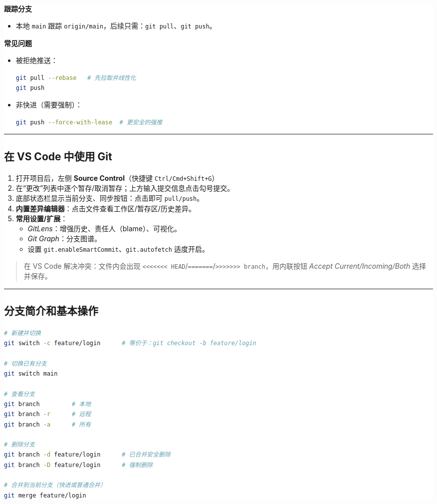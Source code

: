 **跟踪分支**

- 本地 `main` 跟踪 `origin/main`，后续只需：`git pull`、`git push`。

**常见问题**

- 被拒绝推送：
  ```bash
  git pull --rebase   # 先拉取并线性化
  git push
  ```
- 非快进（需要强制）：
  ```bash
  git push --force-with-lease  # 更安全的强推
  ```

---

## 在 VS Code 中使用 Git

1. 打开项目后，左侧 **Source Control**（快捷键 `Ctrl/Cmd+Shift+G`）
2. 在“更改”列表中逐个暂存/取消暂存；上方输入提交信息点击勾号提交。
3. 底部状态栏显示当前分支、同步按钮：点击即可 `pull/push`。
4. **内置差异编辑器**：点击文件查看工作区/暂存区/历史差异。
5. **常用设置/扩展**：
   - *GitLens*：增强历史、责任人（blame）、可视化。
   - *Git Graph*：分支图谱。
   - 设置 `git.enableSmartCommit`、`git.autofetch` 适度开启。

> 在 VS Code 解决冲突：文件内会出现 `<<<<<<< HEAD`/`=======`/`>>>>>>> branch`，用内联按钮 *Accept Current/Incoming/Both* 选择并保存。

---

## 分支简介和基本操作

```bash
# 新建并切换
git switch -c feature/login      # 等价于：git checkout -b feature/login

# 切换已有分支
git switch main

# 查看分支
git branch         # 本地
git branch -r      # 远程
git branch -a      # 所有

# 删除分支
git branch -d feature/login      # 已合并安全删除
git branch -D feature/login      # 强制删除

# 合并到当前分支（快进或普通合并）
git merge feature/login
```
